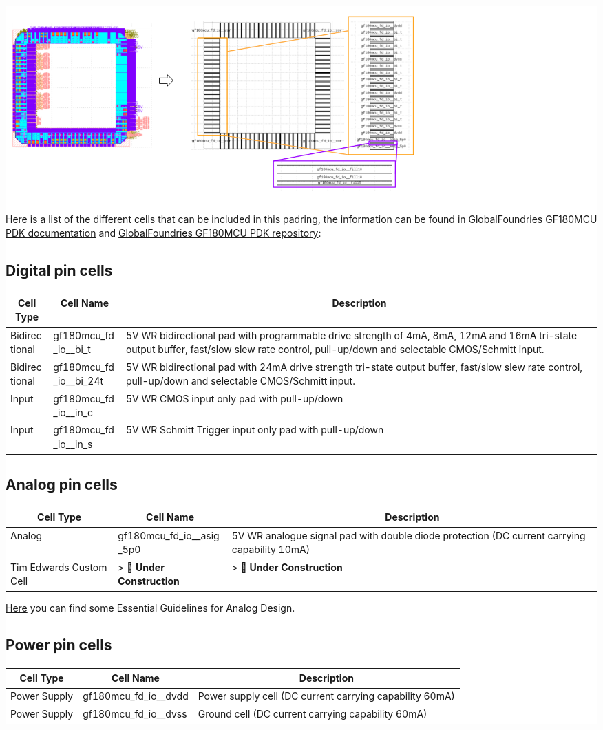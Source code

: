    <img src="./img/gf180padring.png" width="600" />
</p>  

Here is a list of the different cells that can be included in this padring, the information can be found in [GlobalFoundries GF180MCU PDK documentation](https://gf180mcu-pdk.readthedocs.io/en/latest/IPs/IO/gf180mcu_fd_io/datasheet.html) and [GlobalFoundries GF180MCU PDK repository](https://github.com/google/globalfoundries-pdk-libs-gf180mcu_fd_io/tree/main/cells):

## Digital pin cells

| Cell Type | Cell Name  | Description |
| ------------- | ------------- | ------------- |
| Bidirectional | gf180mcu_fd_io__bi_t  | 5V WR bidirectional pad with programmable drive strength of 4mA, 8mA, 12mA and 16mA tri-state output buffer, fast/slow slew rate control, pull-up/down and selectable CMOS/Schmitt input.  |
| Bidirectional | gf180mcu_fd_io__bi_24t  | 5V WR bidirectional pad with 24mA drive strength tri-state output buffer, fast/slow slew rate control, pull-up/down and selectable CMOS/Schmitt input.|
| Input | gf180mcu_fd_io__in_c | 5V WR CMOS input only pad with pull-up/down |
| Input | gf180mcu_fd_io__in_s | 5V WR Schmitt Trigger input only pad with pull-up/down |

## Analog pin cells
| Cell Type | Cell Name  | Description |
| ------------- | ------------- | ------------- |
| Analog | gf180mcu_fd_io__asig_5p0 | 5V WR analogue signal pad with double diode protection (DC current carrying capability 10mA) |
| Tim Edwards Custom Cell | > 🚧 **Under Construction**  | > 🚧 **Under Construction**  |

[Here](https://gf180mcu-pdk.readthedocs.io/en/latest/physical_verification/design_manual/drm_05_4.html) you can find some Essential Guidelines for Analog Design.

## Power pin cells
| Cell Type | Cell Name  | Description |
| ------------- | ------------- | ------------- |
| Power Supply | gf180mcu_fd_io__dvdd | Power supply cell (DC current carrying capability 60mA) |
| Power Supply | gf180mcu_fd_io__dvss | Ground cell (DC current carrying capability 60mA) |
